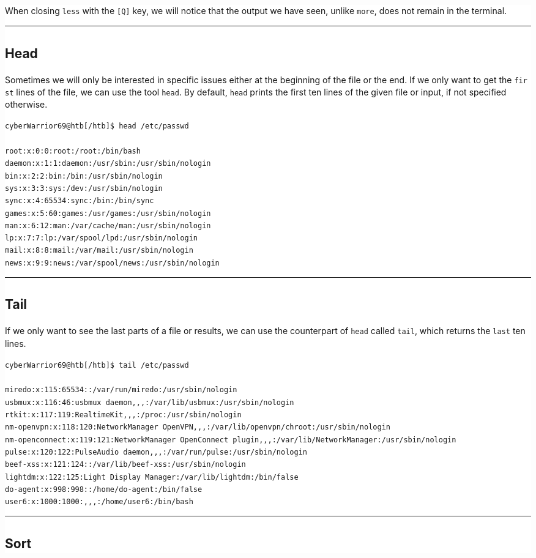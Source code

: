 When closing `less` with the `[Q]` key, we will notice that the output we have seen, unlike `more`, does not remain in the terminal.

---

## Head

Sometimes we will only be interested in specific issues either at the beginning of the file or the end. If we only want to get the `first` lines of the file, we can use the tool `head`. By default, `head` prints the first ten lines of the given file or input, if not specified otherwise.

```shell-session
cyberWarrior69@htb[/htb]$ head /etc/passwd

root:x:0:0:root:/root:/bin/bash
daemon:x:1:1:daemon:/usr/sbin:/usr/sbin/nologin
bin:x:2:2:bin:/bin:/usr/sbin/nologin
sys:x:3:3:sys:/dev:/usr/sbin/nologin
sync:x:4:65534:sync:/bin:/bin/sync
games:x:5:60:games:/usr/games:/usr/sbin/nologin
man:x:6:12:man:/var/cache/man:/usr/sbin/nologin
lp:x:7:7:lp:/var/spool/lpd:/usr/sbin/nologin
mail:x:8:8:mail:/var/mail:/usr/sbin/nologin
news:x:9:9:news:/var/spool/news:/usr/sbin/nologin
```

---

## Tail

If we only want to see the last parts of a file or results, we can use the counterpart of `head` called `tail`, which returns the `last` ten lines.

```shell-session
cyberWarrior69@htb[/htb]$ tail /etc/passwd

miredo:x:115:65534::/var/run/miredo:/usr/sbin/nologin
usbmux:x:116:46:usbmux daemon,,,:/var/lib/usbmux:/usr/sbin/nologin
rtkit:x:117:119:RealtimeKit,,,:/proc:/usr/sbin/nologin
nm-openvpn:x:118:120:NetworkManager OpenVPN,,,:/var/lib/openvpn/chroot:/usr/sbin/nologin
nm-openconnect:x:119:121:NetworkManager OpenConnect plugin,,,:/var/lib/NetworkManager:/usr/sbin/nologin
pulse:x:120:122:PulseAudio daemon,,,:/var/run/pulse:/usr/sbin/nologin
beef-xss:x:121:124::/var/lib/beef-xss:/usr/sbin/nologin
lightdm:x:122:125:Light Display Manager:/var/lib/lightdm:/bin/false
do-agent:x:998:998::/home/do-agent:/bin/false
user6:x:1000:1000:,,,:/home/user6:/bin/bash
```

---

## Sort
